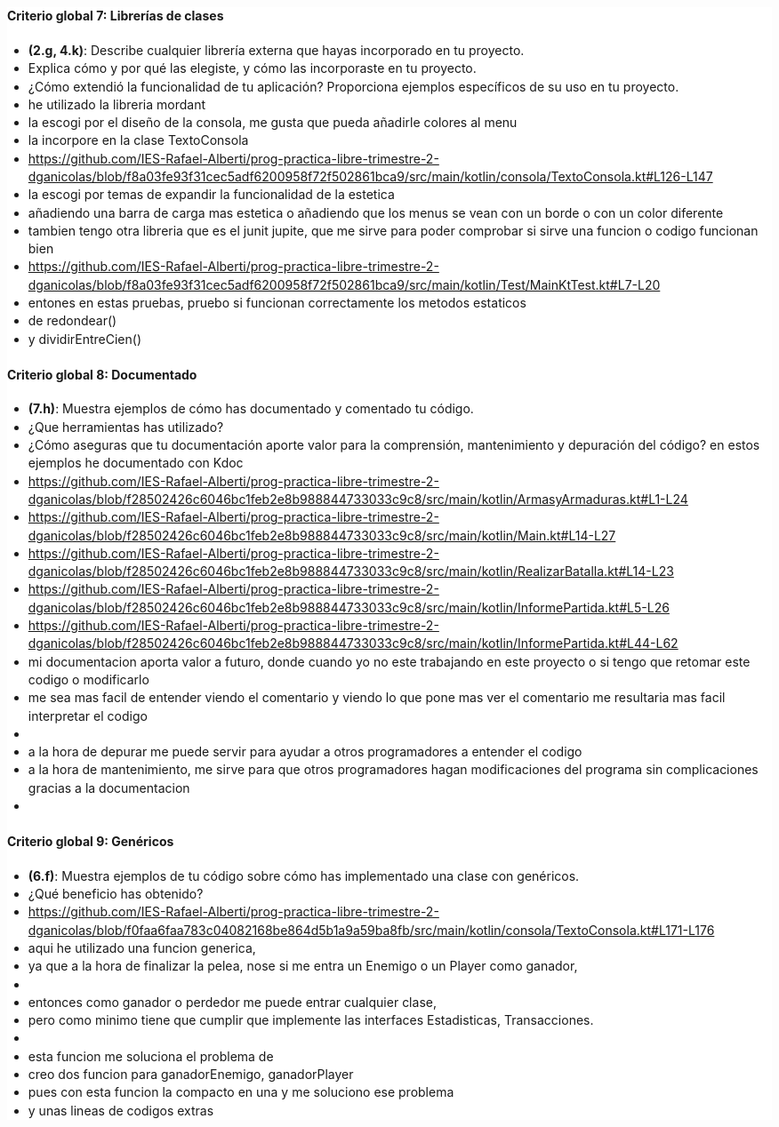 #### **Criterio global 7: Librerías de clases**
- **(2.g, 4.k)**: Describe cualquier librería externa que hayas incorporado en tu proyecto. 
- Explica cómo y por qué las elegiste, y cómo las incorporaste en tu proyecto. 
- ¿Cómo extendió la funcionalidad de tu aplicación? Proporciona ejemplos específicos de su uso en tu proyecto.
- he utilizado la libreria mordant
- la escogi por el diseño de la consola, me gusta que pueda añadirle colores al menu
- la incorpore en la clase TextoConsola
- https://github.com/IES-Rafael-Alberti/prog-practica-libre-trimestre-2-dganicolas/blob/f8a03fe93f31cec5adf6200958f72f502861bca9/src/main/kotlin/consola/TextoConsola.kt#L126-L147
- la escogi por temas de expandir la funcionalidad de la estetica 
- añadiendo una barra de carga mas estetica o añadiendo que los menus se vean con un borde o con un color diferente
- tambien tengo otra libreria que es el junit jupite, que me sirve para poder comprobar si sirve una funcion o codigo funcionan bien 
- https://github.com/IES-Rafael-Alberti/prog-practica-libre-trimestre-2-dganicolas/blob/f8a03fe93f31cec5adf6200958f72f502861bca9/src/main/kotlin/Test/MainKtTest.kt#L7-L20
- entones en estas pruebas, pruebo si funcionan correctamente los metodos estaticos 
- de redondear() 
- y dividirEntreCien()

#### **Criterio global 8: Documentado**
- **(7.h)**: Muestra ejemplos de cómo has documentado y comentado tu código. 
- ¿Que herramientas has utilizado? 
- ¿Cómo aseguras que tu documentación aporte valor para la comprensión, mantenimiento y depuración del código?
en estos ejemplos he documentado con Kdoc 
- https://github.com/IES-Rafael-Alberti/prog-practica-libre-trimestre-2-dganicolas/blob/f28502426c6046bc1feb2e8b988844733033c9c8/src/main/kotlin/ArmasyArmaduras.kt#L1-L24
- https://github.com/IES-Rafael-Alberti/prog-practica-libre-trimestre-2-dganicolas/blob/f28502426c6046bc1feb2e8b988844733033c9c8/src/main/kotlin/Main.kt#L14-L27
- https://github.com/IES-Rafael-Alberti/prog-practica-libre-trimestre-2-dganicolas/blob/f28502426c6046bc1feb2e8b988844733033c9c8/src/main/kotlin/RealizarBatalla.kt#L14-L23
- https://github.com/IES-Rafael-Alberti/prog-practica-libre-trimestre-2-dganicolas/blob/f28502426c6046bc1feb2e8b988844733033c9c8/src/main/kotlin/InformePartida.kt#L5-L26
- https://github.com/IES-Rafael-Alberti/prog-practica-libre-trimestre-2-dganicolas/blob/f28502426c6046bc1feb2e8b988844733033c9c8/src/main/kotlin/InformePartida.kt#L44-L62
- mi documentacion aporta valor a futuro, donde cuando yo no este trabajando en este proyecto o si tengo que retomar este codigo o modificarlo
- me sea mas facil de entender viendo el comentario y viendo lo que pone mas ver el comentario me resultaria mas facil interpretar el codigo 
- 
- a la hora de depurar me puede servir para ayudar a otros programadores a entender el codigo
- a la hora de mantenimiento, me sirve para que otros programadores hagan modificaciones del programa sin complicaciones gracias a la documentacion 
- 

#### **Criterio global 9: Genéricos**
- **(6.f)**: Muestra ejemplos de tu código sobre cómo has implementado una clase con genéricos. 
- ¿Qué beneficio has obtenido?
- https://github.com/IES-Rafael-Alberti/prog-practica-libre-trimestre-2-dganicolas/blob/f0faa6faa783c04082168be864d5b1a9a59ba8fb/src/main/kotlin/consola/TextoConsola.kt#L171-L176
- aqui he utilizado una funcion generica, 
- ya que a la hora de finalizar la pelea, nose si me entra un Enemigo o un Player como ganador,
- 
- entonces como ganador o perdedor me puede entrar cualquier clase, 
- pero como minimo tiene que cumplir que implemente las interfaces Estadisticas, Transacciones.
-
- esta funcion me soluciona el problema de
- creo dos funcion para ganadorEnemigo, ganadorPlayer
- pues con esta funcion la compacto en una y me soluciono ese problema
- y unas lineas de codigos extras
